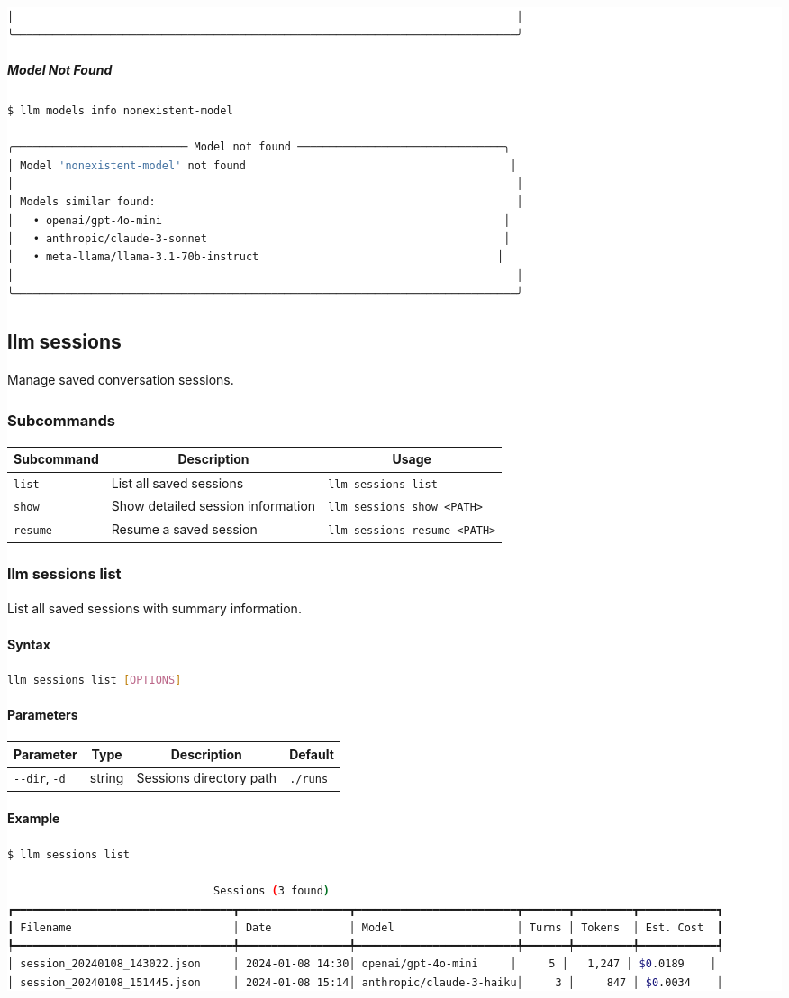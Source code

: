 ```bash
│                                                                              │
╰──────────────────────────────────────────────────────────────────────────────╯
```

##### Model Not Found

```bash
$ llm models info nonexistent-model

╭─────────────────────────── Model not found ────────────────────────────────╮
│ Model 'nonexistent-model' not found                                         │
│                                                                              │
│ Models similar found:                                                        │
│   • openai/gpt-4o-mini                                                     │
│   • anthropic/claude-3-sonnet                                              │
│   • meta-llama/llama-3.1-70b-instruct                                     │
│                                                                              │
╰──────────────────────────────────────────────────────────────────────────────╯
```

## llm sessions

Manage saved conversation sessions.

### Subcommands

| Subcommand | Description | Usage |
|------------|-------------|-------|
| `list` | List all saved sessions | `llm sessions list` |
| `show` | Show detailed session information | `llm sessions show <PATH>` |
| `resume` | Resume a saved session | `llm sessions resume <PATH>` |

### llm sessions list

List all saved sessions with summary information.

#### Syntax

```bash
llm sessions list [OPTIONS]
```

#### Parameters

| Parameter | Type | Description | Default |
|-----------|------|-------------|----------|
| `--dir`, `-d` | string | Sessions directory path | `./runs` |

#### Example

```bash
$ llm sessions list

                                Sessions (3 found)                                
┏━━━━━━━━━━━━━━━━━━━━━━━━━━━━━━━━━━┳━━━━━━━━━━━━━━━━━┳━━━━━━━━━━━━━━━━━━━━━━━━━┳━━━━━━━┳━━━━━━━━━┳━━━━━━━━━━━━┓
┃ Filename                         │ Date            │ Model                   │ Turns │ Tokens  │ Est. Cost  ┃
┡━━━━━━━━━━━━━━━━━━━━━━━━━━━━━━━━━━╇━━━━━━━━━━━━━━━━━╇━━━━━━━━━━━━━━━━━━━━━━━━━╇━━━━━━━╇━━━━━━━━━╇━━━━━━━━━━━━┩
│ session_20240108_143022.json     │ 2024-01-08 14:30│ openai/gpt-4o-mini     │     5 │   1,247 │ $0.0189    │
│ session_20240108_151445.json     │ 2024-01-08 15:14│ anthropic/claude-3-haiku│     3 │     847 │ $0.0034    │
```